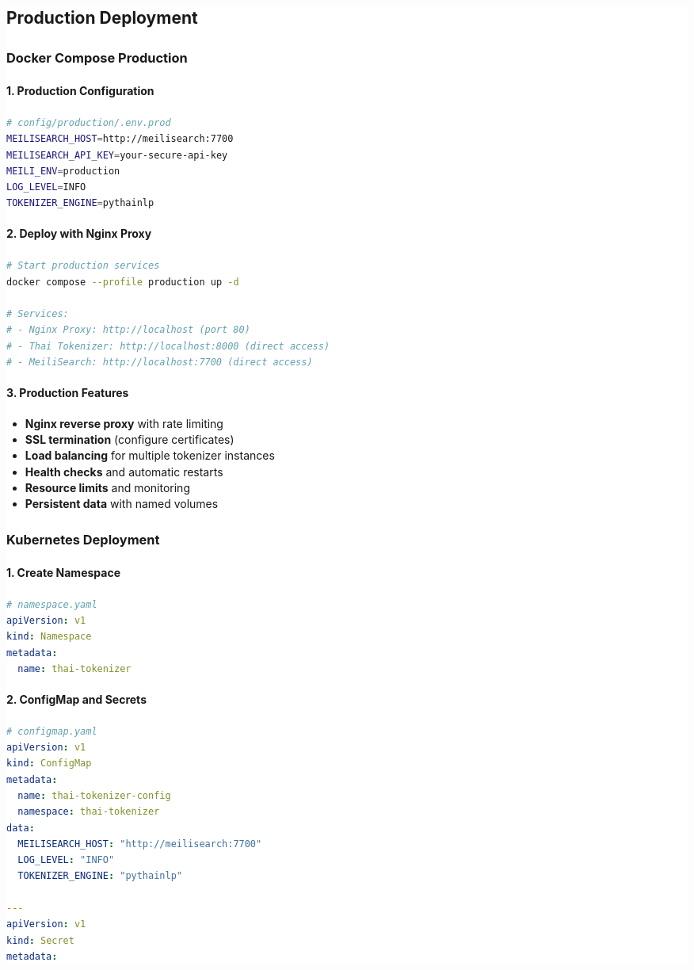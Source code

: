 ## Production Deployment

### Docker Compose Production

#### 1. Production Configuration

```bash
# config/production/.env.prod
MEILISEARCH_HOST=http://meilisearch:7700
MEILISEARCH_API_KEY=your-secure-api-key
MEILI_ENV=production
LOG_LEVEL=INFO
TOKENIZER_ENGINE=pythainlp
```

#### 2. Deploy with Nginx Proxy

```bash
# Start production services
docker compose --profile production up -d

# Services:
# - Nginx Proxy: http://localhost (port 80)
# - Thai Tokenizer: http://localhost:8000 (direct access)
# - MeiliSearch: http://localhost:7700 (direct access)
```

#### 3. Production Features

- **Nginx reverse proxy** with rate limiting
- **SSL termination** (configure certificates)
- **Load balancing** for multiple tokenizer instances
- **Health checks** and automatic restarts
- **Resource limits** and monitoring
- **Persistent data** with named volumes

### Kubernetes Deployment

#### 1. Create Namespace

```yaml
# namespace.yaml
apiVersion: v1
kind: Namespace
metadata:
  name: thai-tokenizer
```

#### 2. ConfigMap and Secrets

```yaml
# configmap.yaml
apiVersion: v1
kind: ConfigMap
metadata:
  name: thai-tokenizer-config
  namespace: thai-tokenizer
data:
  MEILISEARCH_HOST: "http://meilisearch:7700"
  LOG_LEVEL: "INFO"
  TOKENIZER_ENGINE: "pythainlp"

---
apiVersion: v1
kind: Secret
metadata:
```